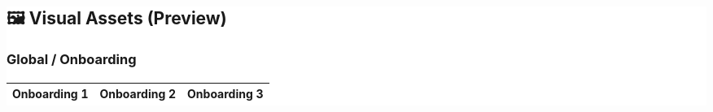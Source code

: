 ## 🖼 Visual Assets (Preview)

### Global / Onboarding
| Onboarding 1 | Onboarding 2 | Onboarding 3 |
|--------------|--------------|--------------|